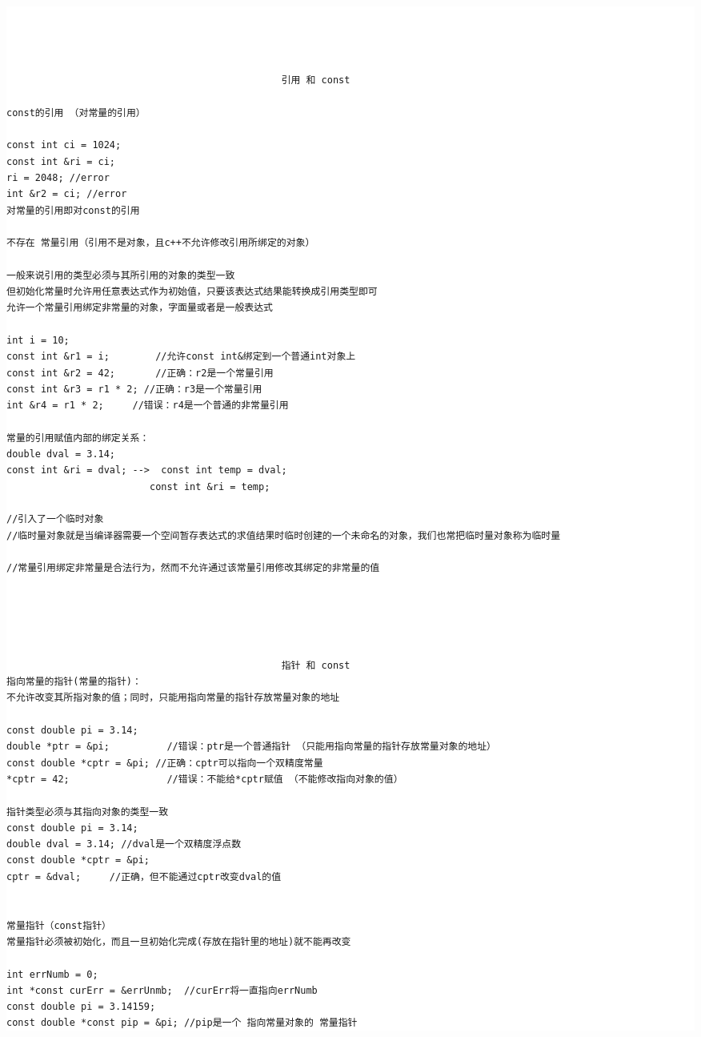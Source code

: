   ``` text
  
  
  
  
                                                  引用 和 const
  
  const的引用 （对常量的引用）
  
  const int ci = 1024;
  const int &ri = ci;
  ri = 2048; //error
  int &r2 = ci; //error   
  对常量的引用即对const的引用
  
  不存在 常量引用（引用不是对象，且c++不允许修改引用所绑定的对象）
  
  一般来说引用的类型必须与其所引用的对象的类型一致
  但初始化常量时允许用任意表达式作为初始值，只要该表达式结果能转换成引用类型即可
  允许一个常量引用绑定非常量的对象，字面量或者是一般表达式
  
  int i = 10;
  const int &r1 = i;		//允许const int&绑定到一个普通int对象上
  const int &r2 = 42;		//正确：r2是一个常量引用
  const int &r3 = r1 * 2; //正确：r3是一个常量引用
  int &r4 = r1 * 2;		//错误：r4是一个普通的非常量引用
  
  常量的引用赋值内部的绑定关系：
  double dval = 3.14;
  const int &ri = dval; -->  const int temp = dval;
  						   const int &ri = temp;	
  						   
  //引入了一个临时对象
  //临时量对象就是当编译器需要一个空间暂存表达式的求值结果时临时创建的一个未命名的对象，我们也常把临时量对象称为临时量
  
  //常量引用绑定非常量是合法行为，然而不允许通过该常量引用修改其绑定的非常量的值
  
  
  
  
  
                                                  指针 和 const
  指向常量的指针(常量的指针)：
  不允许改变其所指对象的值；同时，只能用指向常量的指针存放常量对象的地址
  
  const double pi = 3.14;
  double *ptr = &pi;		  //错误：ptr是一个普通指针 （只能用指向常量的指针存放常量对象的地址）
  const double *cptr = &pi; //正确：cptr可以指向一个双精度常量
  *cptr = 42;				  //错误：不能给*cptr赋值 （不能修改指向对象的值）
  
  指针类型必须与其指向对象的类型一致
  const double pi = 3.14;
  double dval = 3.14; //dval是一个双精度浮点数
  const double *cptr = &pi;
  cptr = &dval;		//正确，但不能通过cptr改变dval的值
  
  
  常量指针（const指针）
  常量指针必须被初始化，而且一旦初始化完成(存放在指针里的地址)就不能再改变
  
  int errNumb = 0;
  int *const curErr = &errUnmb;  //curErr将一直指向errNumb
  const double pi = 3.14159;
  const double *const pip = &pi; //pip是一个 指向常量对象的 常量指针
  ```
